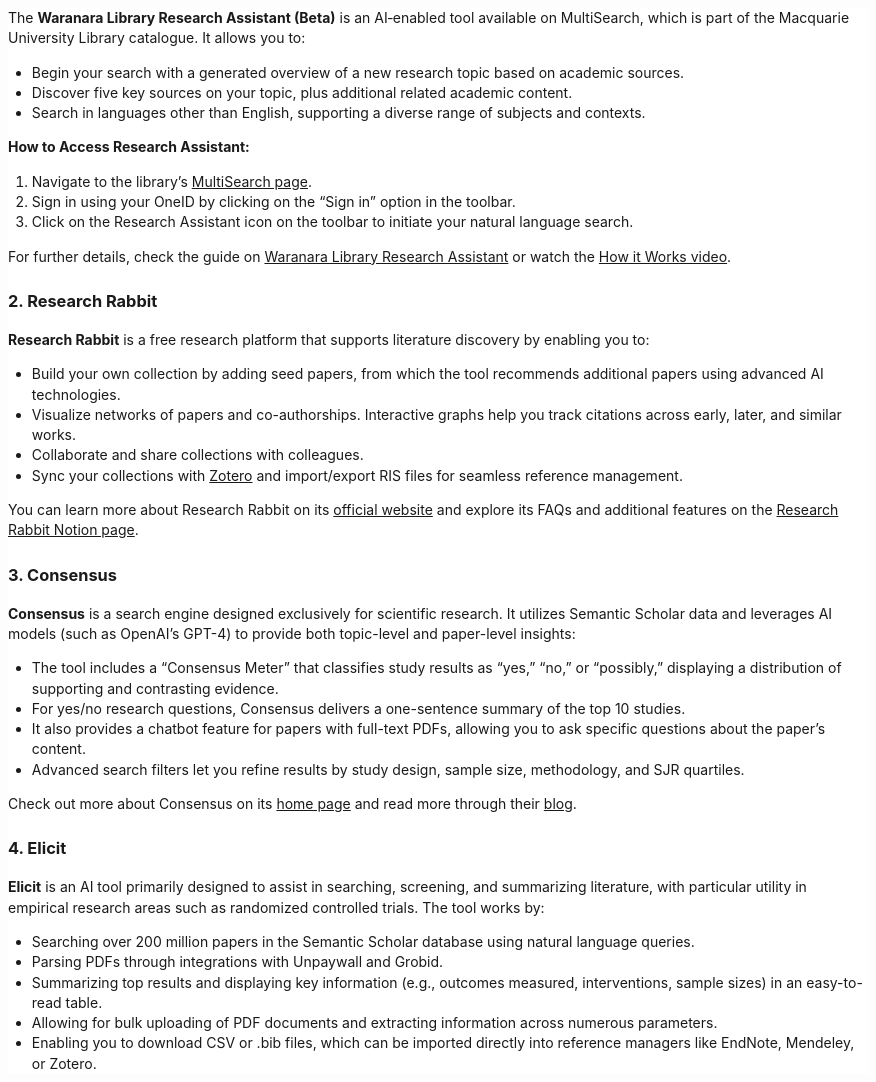 The **Waranara Library Research Assistant (Beta)** is an AI‐enabled tool available on MultiSearch, which is part of the Macquarie University Library catalogue. It allows you to:
- Begin your search with a generated overview of a new research topic based on academic sources.
- Discover five key sources on your topic, plus additional related academic content.
- Search in languages other than English, supporting a diverse range of subjects and contexts.

**How to Access Research Assistant:**
1. Navigate to the library’s [MultiSearch page](https://multisearch.mq.edu.au/discovery/search?vid=61MACQUARIE_INST:MQ&lang=en).
2. Sign in using your OneID by clicking on the “Sign in” option in the toolbar.
3. Click on the Research Assistant icon on the toolbar to initiate your natural language search.

For further details, check the guide on [Waranara Library Research Assistant](https://libguides.mq.edu.au/multisearch/researchassistant) or watch the [How it Works video](https://knowledge.exlibrisgroup.com/Primo/Training/Primo_VE_Training/Primo_VE_How_To/10_Primo_Research_Assistant).

### 2. Research Rabbit

**Research Rabbit** is a free research platform that supports literature discovery by enabling you to:
- Build your own collection by adding seed papers, from which the tool recommends additional papers using advanced AI technologies.
- Visualize networks of papers and co-authorships. Interactive graphs help you track citations across early, later, and similar works.
- Collaborate and share collections with colleagues.
- Sync your collections with [Zotero](https://www.zotero.org/) and import/export RIS files for seamless reference management.

You can learn more about Research Rabbit on its [official website](https://www.researchrabbit.ai/) and explore its FAQs and additional features on the [Research Rabbit Notion page](https://researchrabbit.notion.site/Welcome-to-the-FAQ-c33b4a61e453431482015e27e8af40d5#c1b5f1fe3f844c12ae32b453ff295964).

### 3. Consensus

**Consensus** is a search engine designed exclusively for scientific research. It utilizes Semantic Scholar data and leverages AI models (such as OpenAI’s GPT-4) to provide both topic-level and paper-level insights:
- The tool includes a “Consensus Meter” that classifies study results as “yes,” “no,” or “possibly,” displaying a distribution of supporting and contrasting evidence.
- For yes/no research questions, Consensus delivers a one-sentence summary of the top 10 studies.
- It also provides a chatbot feature for papers with full-text PDFs, allowing you to ask specific questions about the paper’s content.
- Advanced search filters let you refine results by study design, sample size, methodology, and SJR quartiles.

Check out more about Consensus on its [home page](https://consensus.app/home) and read more through their [blog](http://consensus.app/home/blog/welcome-to-consensus/).

### 4. Elicit

**Elicit** is an AI tool primarily designed to assist in searching, screening, and summarizing literature, with particular utility in empirical research areas such as randomized controlled trials. The tool works by:
- Searching over 200 million papers in the Semantic Scholar database using natural language queries.
- Parsing PDFs through integrations with Unpaywall and Grobid.
- Summarizing top results and displaying key information (e.g., outcomes measured, interventions, sample sizes) in an easy-to-read table.
- Allowing for bulk uploading of PDF documents and extracting information across numerous parameters.
- Enabling you to download CSV or .bib files, which can be imported directly into reference managers like EndNote, Mendeley, or Zotero.
